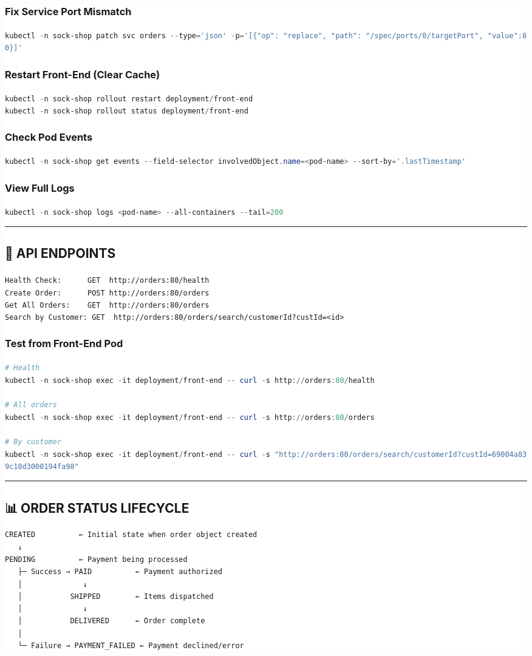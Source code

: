 ### Fix Service Port Mismatch
```powershell
kubectl -n sock-shop patch svc orders --type='json' -p='[{"op": "replace", "path": "/spec/ports/0/targetPort", "value":80}]'
```

### Restart Front-End (Clear Cache)
```powershell
kubectl -n sock-shop rollout restart deployment/front-end
kubectl -n sock-shop rollout status deployment/front-end
```

### Check Pod Events
```powershell
kubectl -n sock-shop get events --field-selector involvedObject.name=<pod-name> --sort-by='.lastTimestamp'
```

### View Full Logs
```powershell
kubectl -n sock-shop logs <pod-name> --all-containers --tail=200
```

---

## 📡 **API ENDPOINTS**

```
Health Check:      GET  http://orders:80/health
Create Order:      POST http://orders:80/orders
Get All Orders:    GET  http://orders:80/orders
Search by Customer: GET  http://orders:80/orders/search/customerId?custId=<id>
```

### Test from Front-End Pod
```powershell
# Health
kubectl -n sock-shop exec -it deployment/front-end -- curl -s http://orders:80/health

# All orders
kubectl -n sock-shop exec -it deployment/front-end -- curl -s http://orders:80/orders

# By customer
kubectl -n sock-shop exec -it deployment/front-end -- curl -s "http://orders:80/orders/search/customerId?custId=69004a839c10d3000194fa98"
```

---

## 📊 **ORDER STATUS LIFECYCLE**

```
CREATED          ← Initial state when order object created
   ↓
PENDING          ← Payment being processed
   ├─ Success → PAID          ← Payment authorized
   │              ↓
   │           SHIPPED        ← Items dispatched
   │              ↓
   │           DELIVERED      ← Order complete
   │
   └─ Failure → PAYMENT_FAILED ← Payment declined/error
```
